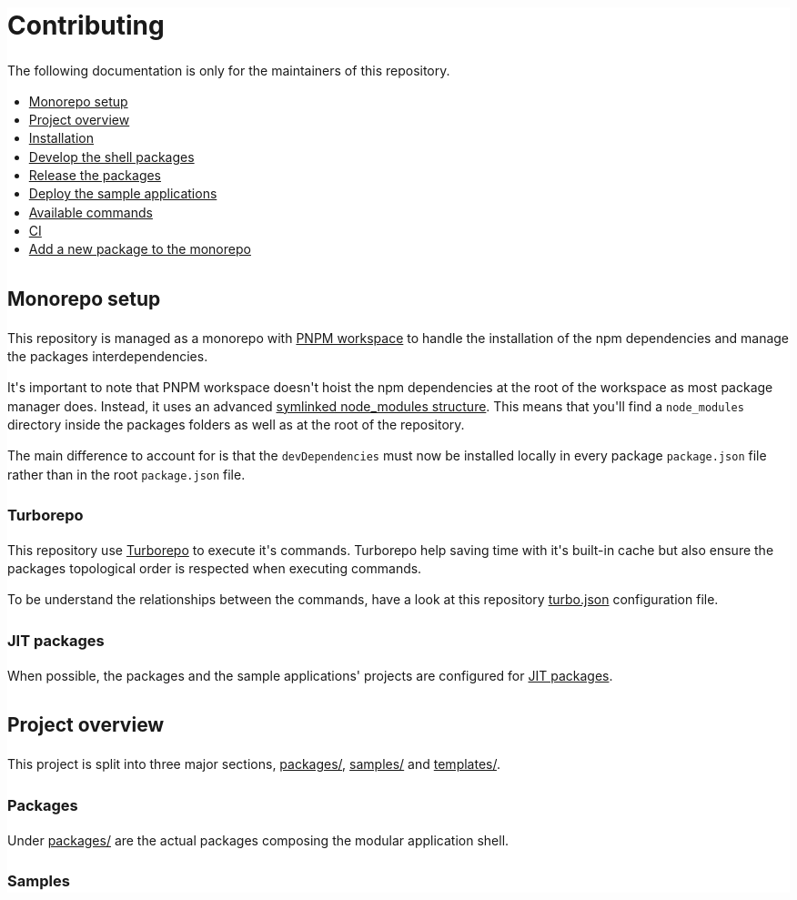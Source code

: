# Contributing

The following documentation is only for the maintainers of this repository.

- [Monorepo setup](#monorepo-setup)
- [Project overview](#project-overview)
- [Installation](#installation)
- [Develop the shell packages](#develop-the-shell-packages)
- [Release the packages](#release-the-packages)
- [Deploy the sample applications](#deploy-the-sample-applications)
- [Available commands](#commands)
- [CI](#ci)
- [Add a new package to the monorepo](#add-a-new-package-to-the-monorepo)

## Monorepo setup

This repository is managed as a monorepo with [PNPM workspace](https://pnpm.io/workspaces) to handle the installation of the npm dependencies and manage the packages interdependencies.

It's important to note that PNPM workspace doesn't hoist the npm dependencies at the root of the workspace as most package manager does. Instead, it uses an advanced [symlinked node_modules structure](https://pnpm.io/symlinked-node-modules-structure). This means that you'll find a `node_modules` directory inside the packages folders as well as at the root of the repository.

The main difference to account for is that the `devDependencies` must now be installed locally in every package `package.json` file rather than in the root `package.json` file.

### Turborepo

This repository use [Turborepo](https://turbo.build/repo/docs) to execute it's commands. Turborepo help saving time with it's built-in cache but also ensure the packages topological order is respected when executing commands.

To be understand the relationships between the commands, have a look at this repository [turbo.json](./turbo.json) configuration file.

### JIT packages

When possible, the packages and the sample applications' projects are configured for [JIT packages](https://www.shew.dev/monorepos/packaging/jit).

## Project overview

This project is split into three major sections, [packages/](packages/), [samples/](samples/) and [templates/](templates/).

### Packages

Under [packages/](packages/) are the actual packages composing the modular application shell.

### Samples
